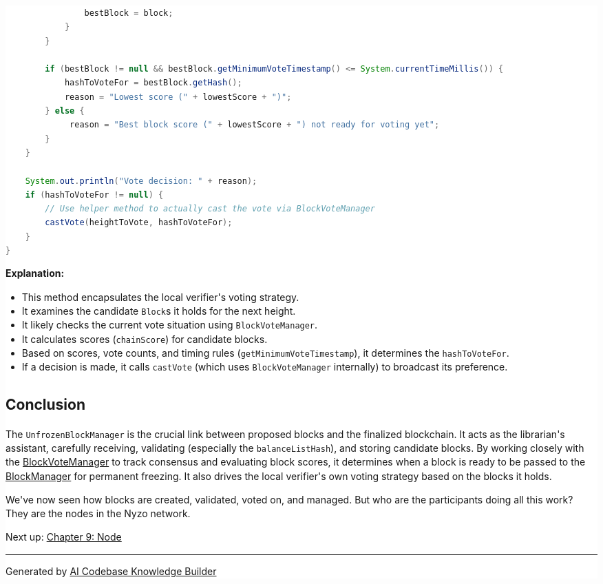```java
                bestBlock = block;
            }
        }

        if (bestBlock != null && bestBlock.getMinimumVoteTimestamp() <= System.currentTimeMillis()) {
            hashToVoteFor = bestBlock.getHash();
            reason = "Lowest score (" + lowestScore + ")";
        } else {
             reason = "Best block score (" + lowestScore + ") not ready for voting yet";
        }
    }

    System.out.println("Vote decision: " + reason);
    if (hashToVoteFor != null) {
        // Use helper method to actually cast the vote via BlockVoteManager
        castVote(heightToVote, hashToVoteFor);
    }
}
```

**Explanation:**

*   This method encapsulates the local verifier's voting strategy.
*   It examines the candidate `Block`s it holds for the next height.
*   It likely checks the current vote situation using `BlockVoteManager`.
*   It calculates scores (`chainScore`) for candidate blocks.
*   Based on scores, vote counts, and timing rules (`getMinimumVoteTimestamp`), it determines the `hashToVoteFor`.
*   If a decision is made, it calls `castVote` (which uses `BlockVoteManager` internally) to broadcast its preference.

## Conclusion

The `UnfrozenBlockManager` is the crucial link between proposed blocks and the finalized blockchain. It acts as the librarian's assistant, carefully receiving, validating (especially the `balanceListHash`), and storing candidate blocks. By working closely with the [BlockVoteManager](07_blockvotemanager_.md) to track consensus and evaluating block scores, it determines when a block is ready to be passed to the [BlockManager](06_blockmanager_.md) for permanent freezing. It also drives the local verifier's own voting strategy based on the blocks it holds.

We've now seen how blocks are created, validated, voted on, and managed. But who are the participants doing all this work? They are the nodes in the Nyzo network.

Next up: [Chapter 9: Node](09_node_.md)

---

Generated by [AI Codebase Knowledge Builder](https://github.com/The-Pocket/Tutorial-Codebase-Knowledge)